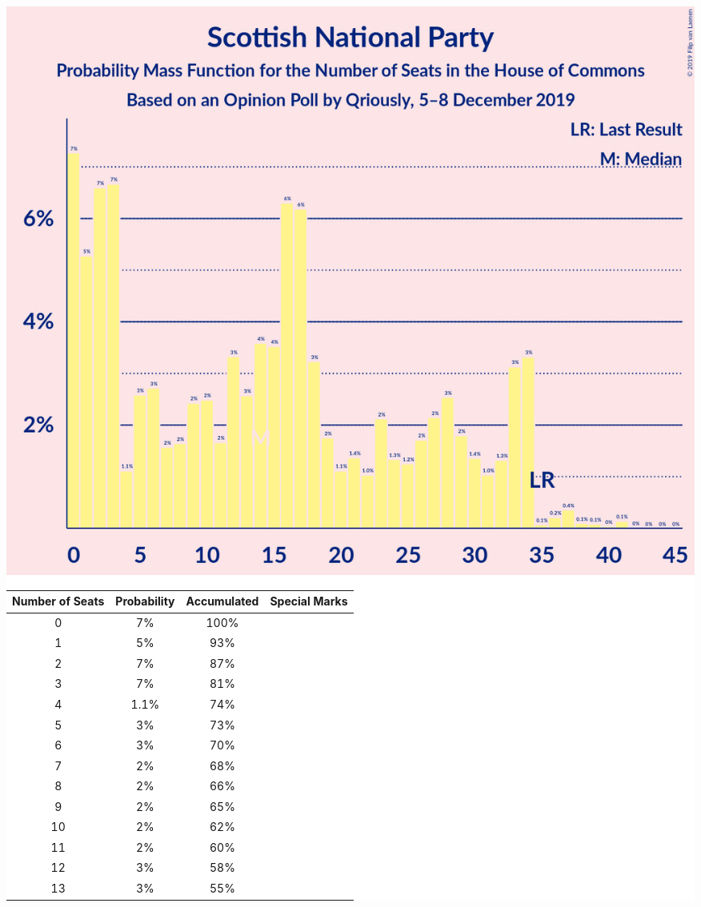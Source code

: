 ![Graph with seats probability mass function not yet produced](2019-12-08-Qriously-seats-pmf-scottishnationalparty.png "Seats Probability Mass Function")

| Number of Seats | Probability | Accumulated | Special Marks |
|:---------------:|:-----------:|:-----------:|:-------------:|
| 0 | 7% | 100% |  |
| 1 | 5% | 93% |  |
| 2 | 7% | 87% |  |
| 3 | 7% | 81% |  |
| 4 | 1.1% | 74% |  |
| 5 | 3% | 73% |  |
| 6 | 3% | 70% |  |
| 7 | 2% | 68% |  |
| 8 | 2% | 66% |  |
| 9 | 2% | 65% |  |
| 10 | 2% | 62% |  |
| 11 | 2% | 60% |  |
| 12 | 3% | 58% |  |
| 13 | 3% | 55% |  |